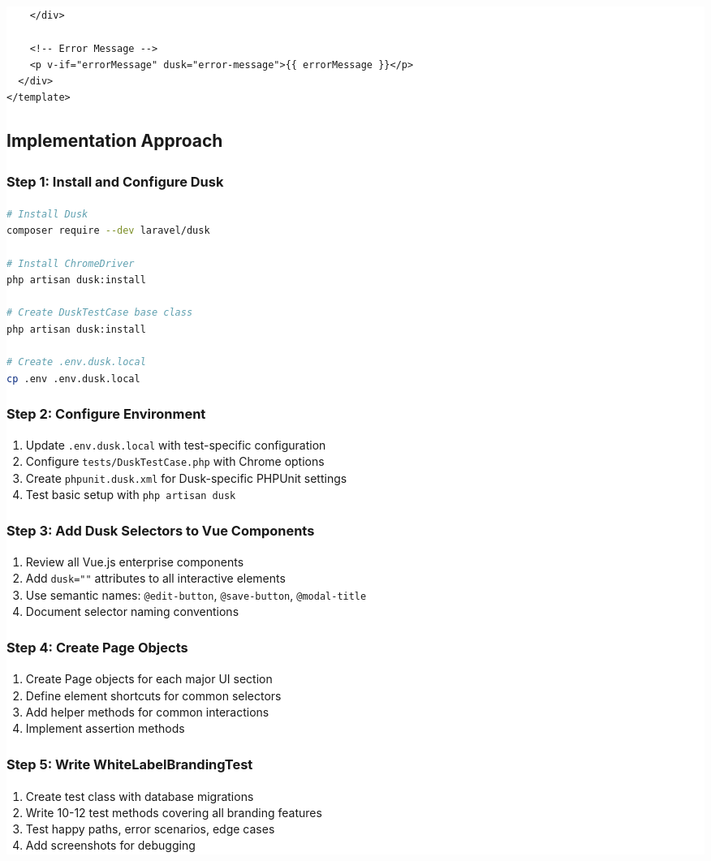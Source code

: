 ```vue
    </div>

    <!-- Error Message -->
    <p v-if="errorMessage" dusk="error-message">{{ errorMessage }}</p>
  </div>
</template>
```

## Implementation Approach

### Step 1: Install and Configure Dusk

```bash
# Install Dusk
composer require --dev laravel/dusk

# Install ChromeDriver
php artisan dusk:install

# Create DuskTestCase base class
php artisan dusk:install

# Create .env.dusk.local
cp .env .env.dusk.local
```

### Step 2: Configure Environment

1. Update `.env.dusk.local` with test-specific configuration
2. Configure `tests/DuskTestCase.php` with Chrome options
3. Create `phpunit.dusk.xml` for Dusk-specific PHPUnit settings
4. Test basic setup with `php artisan dusk`

### Step 3: Add Dusk Selectors to Vue Components

1. Review all Vue.js enterprise components
2. Add `dusk=""` attributes to all interactive elements
3. Use semantic names: `@edit-button`, `@save-button`, `@modal-title`
4. Document selector naming conventions

### Step 4: Create Page Objects

1. Create Page objects for each major UI section
2. Define element shortcuts for common selectors
3. Add helper methods for common interactions
4. Implement assertion methods

### Step 5: Write WhiteLabelBrandingTest

1. Create test class with database migrations
2. Write 10-12 test methods covering all branding features
3. Test happy paths, error scenarios, edge cases
4. Add screenshots for debugging

